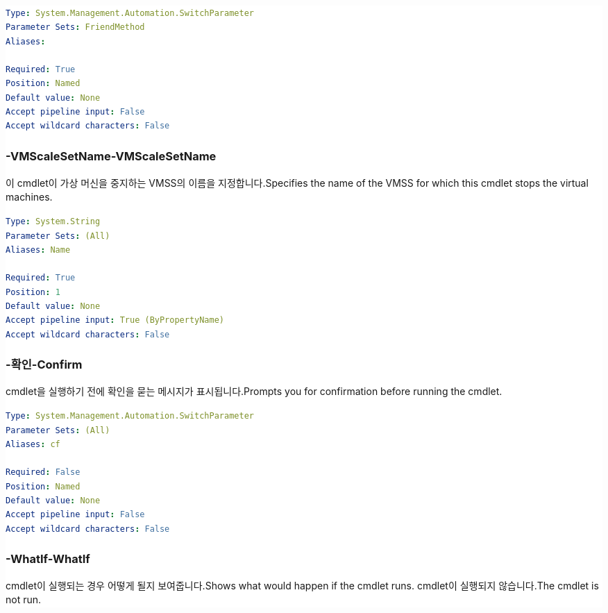 ```yaml
Type: System.Management.Automation.SwitchParameter
Parameter Sets: FriendMethod
Aliases:

Required: True
Position: Named
Default value: None
Accept pipeline input: False
Accept wildcard characters: False
```

### <span data-ttu-id="a66d8-133">-VMScaleSetName</span><span class="sxs-lookup"><span data-stu-id="a66d8-133">-VMScaleSetName</span></span>
<span data-ttu-id="a66d8-134">이 cmdlet이 가상 머신을 중지하는 VMSS의 이름을 지정합니다.</span><span class="sxs-lookup"><span data-stu-id="a66d8-134">Specifies the name of the VMSS for which this cmdlet stops the virtual machines.</span></span>

```yaml
Type: System.String
Parameter Sets: (All)
Aliases: Name

Required: True
Position: 1
Default value: None
Accept pipeline input: True (ByPropertyName)
Accept wildcard characters: False
```

### <span data-ttu-id="a66d8-135">-확인</span><span class="sxs-lookup"><span data-stu-id="a66d8-135">-Confirm</span></span>
<span data-ttu-id="a66d8-136">cmdlet을 실행하기 전에 확인을 묻는 메시지가 표시됩니다.</span><span class="sxs-lookup"><span data-stu-id="a66d8-136">Prompts you for confirmation before running the cmdlet.</span></span>

```yaml
Type: System.Management.Automation.SwitchParameter
Parameter Sets: (All)
Aliases: cf

Required: False
Position: Named
Default value: None
Accept pipeline input: False
Accept wildcard characters: False
```

### <span data-ttu-id="a66d8-137">-WhatIf</span><span class="sxs-lookup"><span data-stu-id="a66d8-137">-WhatIf</span></span>
<span data-ttu-id="a66d8-138">cmdlet이 실행되는 경우 어떻게 될지 보여줍니다.</span><span class="sxs-lookup"><span data-stu-id="a66d8-138">Shows what would happen if the cmdlet runs.</span></span> <span data-ttu-id="a66d8-139">cmdlet이 실행되지 않습니다.</span><span class="sxs-lookup"><span data-stu-id="a66d8-139">The cmdlet is not run.</span></span>
